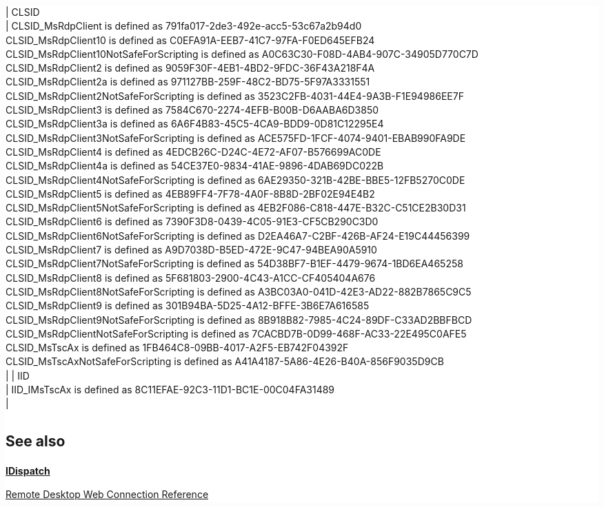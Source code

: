 | CLSID<br/>                    | CLSID\_MsRdpClient is defined as 791fa017-2de3-492e-acc5-53c67a2b94d0<br/> CLSID\_MsRdpClient10 is defined as C0EFA91A-EEB7-41C7-97FA-F0ED645EFB24<br/> CLSID\_MsRdpClient10NotSafeForScripting is defined as A0C63C30-F08D-4AB4-907C-34905D770C7D<br/> CLSID\_MsRdpClient2 is defined as 9059F30F-4EB1-4BD2-9FDC-36F43A218F4A<br/> CLSID\_MsRdpClient2a is defined as 971127BB-259F-48C2-BD75-5F97A3331551<br/> CLSID\_MsRdpClient2NotSafeForScripting is defined as 3523C2FB-4031-44E4-9A3B-F1E94986EE7F<br/> CLSID\_MsRdpClient3 is defined as 7584C670-2274-4EFB-B00B-D6AABA6D3850<br/> CLSID\_MsRdpClient3a is defined as 6A6F4B83-45C5-4CA9-BDD9-0D81C12295E4<br/> CLSID\_MsRdpClient3NotSafeForScripting is defined as ACE575FD-1FCF-4074-9401-EBAB990FA9DE<br/> CLSID\_MsRdpClient4 is defined as 4EDCB26C-D24C-4E72-AF07-B576699AC0DE<br/> CLSID\_MsRdpClient4a is defined as 54CE37E0-9834-41AE-9896-4DAB69DC022B<br/> CLSID\_MsRdpClient4NotSafeForScripting is defined as 6AE29350-321B-42BE-BBE5-12FB5270C0DE<br/> CLSID\_MsRdpClient5 is defined as 4EB89FF4-7F78-4A0F-8B8D-2BF02E94E4B2<br/> CLSID\_MsRdpClient5NotSafeForScripting is defined as 4EB2F086-C818-447E-B32C-C51CE2B30D31<br/> CLSID\_MsRdpClient6 is defined as 7390F3D8-0439-4C05-91E3-CF5CB290C3D0<br/> CLSID\_MsRdpClient6NotSafeForScripting is defined as D2EA46A7-C2BF-426B-AF24-E19C44456399<br/> CLSID\_MsRdpClient7 is defined as A9D7038D-B5ED-472E-9C47-94BEA90A5910<br/> CLSID\_MsRdpClient7NotSafeForScripting is defined as 54D38BF7-B1EF-4479-9674-1BD6EA465258<br/> CLSID\_MsRdpClient8 is defined as 5F681803-2900-4C43-A1CC-CF405404A676<br/> CLSID\_MsRdpClient8NotSafeForScripting is defined as A3BC03A0-041D-42E3-AD22-882B7865C9C5<br/> CLSID\_MsRdpClient9 is defined as 301B94BA-5D25-4A12-BFFE-3B6E7A616585<br/> CLSID\_MsRdpClient9NotSafeForScripting is defined as 8B918B82-7985-4C24-89DF-C33AD2BBFBCD<br/> CLSID\_MsRdpClientNotSafeForScripting is defined as 7CACBD7B-0D99-468F-AC33-22E495C0AFE5<br/> CLSID\_MsTscAx is defined as 1FB464C8-09BB-4017-A2F5-EB742F04392F<br/> CLSID\_MsTscAxNotSafeForScripting is defined as A41A4187-5A86-4E26-B40A-856F9035D9CB<br/> |
| IID<br/>                      | IID\_IMsTscAx is defined as 8C11EFAE-92C3-11D1-BC1E-00C04FA31489<br/>                                                                                                                                                                                                                                                                                                                                                                                                                                                                                                                                                                                                                                                                                                                                                                                                                                                                                                                                                                                                                                                                                                                                                                                                                                                                                                                                                                                                                                                                                                                                                                                                                                                                                                                                                                                                                                                                                                                                                                                                                                                                                                                                                                                                                                                                 |



## See also

<dl> <dt>

[**IDispatch**](https://msdn.microsoft.com/en-us/library/ms221608(v=VS.71).aspx)
</dt> <dt>

[Remote Desktop Web Connection Reference](remote-desktop-web-connection-reference.md)
</dt> </dl>

 

 





